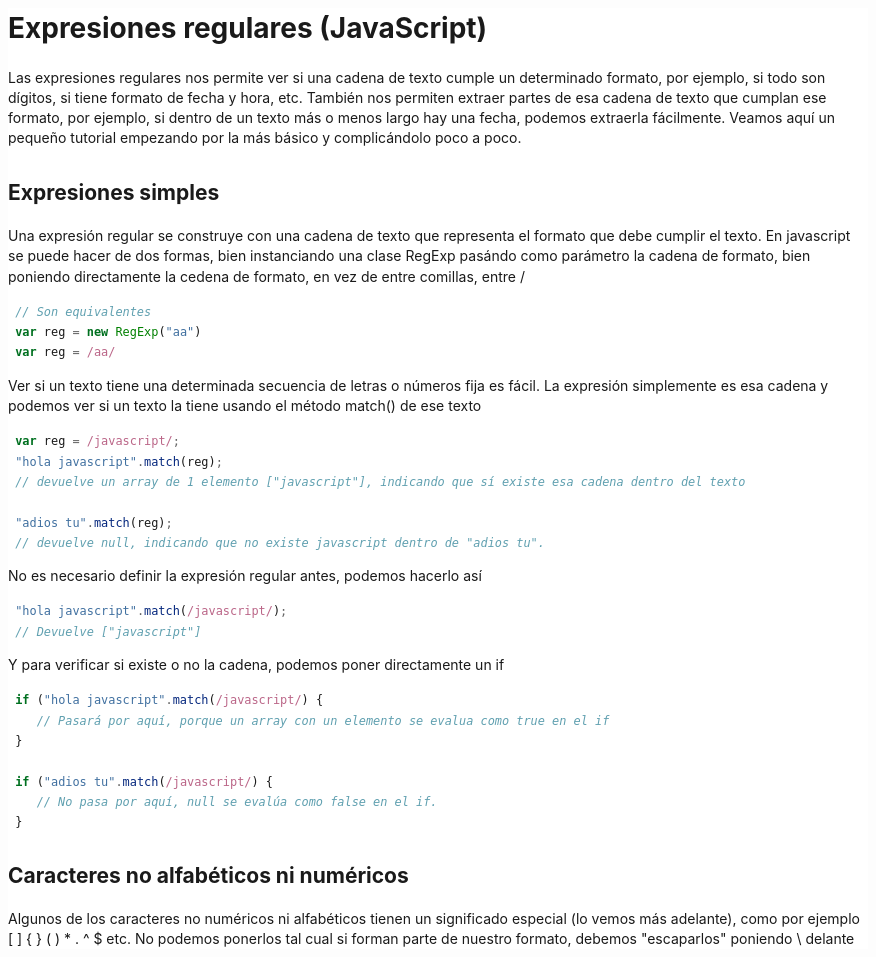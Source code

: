 # Expresiones regulares (JavaScript)

Las expresiones regulares nos permite ver si una cadena de texto cumple un determinado formato, por ejemplo, si todo son dígitos, si tiene formato de fecha y hora, etc. También nos permiten extraer partes de esa cadena de texto que cumplan ese formato, por ejemplo, si dentro de un texto más o menos largo hay una fecha, podemos extraerla fácilmente. Veamos aquí un pequeño tutorial empezando por la más básico y complicándolo poco a poco.

## Expresiones simples

Una expresión regular se construye con una cadena de texto que representa el formato que debe cumplir el texto. En javascript se puede hacer de dos formas, bien instanciando una clase RegExp pasándo como parámetro la cadena de formato, bien poniendo directamente la cedena de formato, en vez de entre comillas, entre /

```javascript
 // Son equivalentes
 var reg = new RegExp("aa")
 var reg = /aa/
 ```
 Ver si un texto tiene una determinada secuencia de letras o números fija es fácil. La expresión simplemente es esa cadena y podemos ver si un texto la tiene usando el método match() de ese texto
```javascript
 var reg = /javascript/;
 "hola javascript".match(reg);
 // devuelve un array de 1 elemento ["javascript"], indicando que sí existe esa cadena dentro del texto

 "adios tu".match(reg); 
 // devuelve null, indicando que no existe javascript dentro de "adios tu".
```
No es necesario definir la expresión regular antes, podemos hacerlo así
```javascript
 "hola javascript".match(/javascript/);
 // Devuelve ["javascript"]
 ```
Y para verificar si existe o no la cadena, podemos poner directamente un if
```javascript
 if ("hola javascript".match(/javascript/) {
    // Pasará por aquí, porque un array con un elemento se evalua como true en el if
 }

 if ("adios tu".match(/javascript/) {
    // No pasa por aquí, null se evalúa como false en el if.
 }
 ```
 
 ## Caracteres no alfabéticos ni numéricos
 
 Algunos de los caracteres no numéricos ni alfabéticos tienen un significado especial (lo vemos más adelante), como por ejemplo [ ] { } ( ) * . ^ $ etc. No podemos ponerlos tal cual si forman parte de nuestro formato, debemos "escaparlos" poniendo \\ delante
 